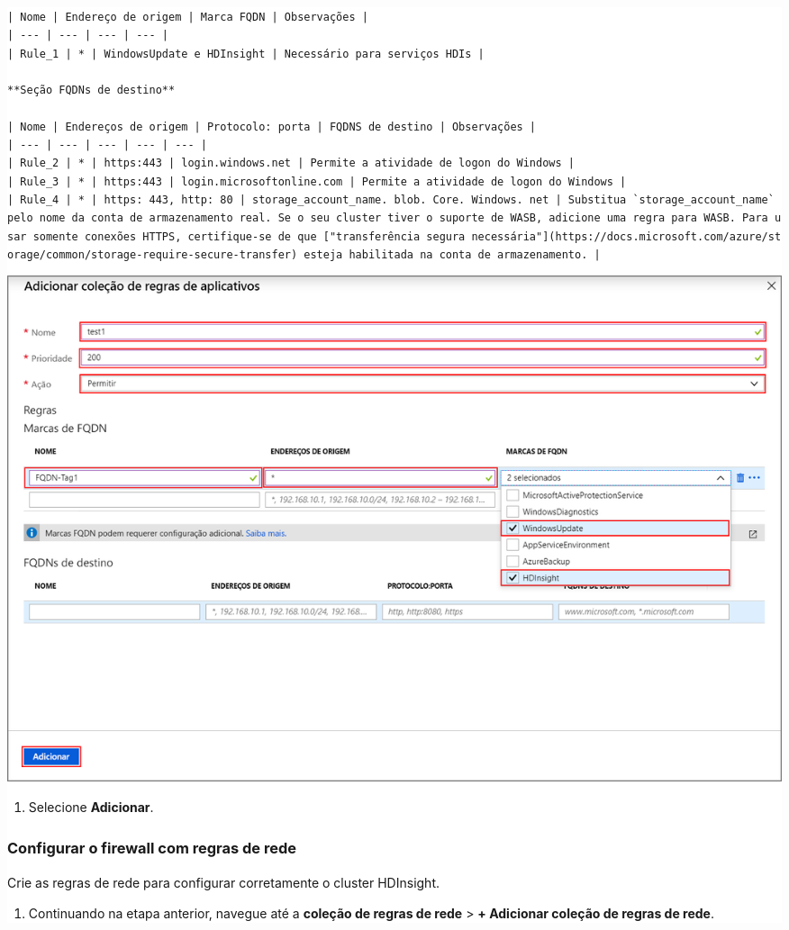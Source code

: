     | Nome | Endereço de origem | Marca FQDN | Observações |
    | --- | --- | --- | --- |
    | Rule_1 | * | WindowsUpdate e HDInsight | Necessário para serviços HDIs |

    **Seção FQDNs de destino**

    | Nome | Endereços de origem | Protocolo: porta | FQDNS de destino | Observações |
    | --- | --- | --- | --- | --- |
    | Rule_2 | * | https:443 | login.windows.net | Permite a atividade de logon do Windows |
    | Rule_3 | * | https:443 | login.microsoftonline.com | Permite a atividade de logon do Windows |
    | Rule_4 | * | https: 443, http: 80 | storage_account_name. blob. Core. Windows. net | Substitua `storage_account_name` pelo nome da conta de armazenamento real. Se o seu cluster tiver o suporte de WASB, adicione uma regra para WASB. Para usar somente conexões HTTPS, certifique-se de que ["transferência segura necessária"](https://docs.microsoft.com/azure/storage/common/storage-require-secure-transfer) esteja habilitada na conta de armazenamento. |

   ![Título: inserir detalhes da coleção de regras de aplicativo](./media/hdinsight-restrict-outbound-traffic/hdinsight-restrict-outbound-traffic-add-app-rule-collection-details.png)

1. Selecione **Adicionar**.

### <a name="configure-the-firewall-with-network-rules"></a>Configurar o firewall com regras de rede

Crie as regras de rede para configurar corretamente o cluster HDInsight.

1. Continuando na etapa anterior, navegue até a **coleção de regras de rede** >  **+ Adicionar coleção de regras de rede**.

